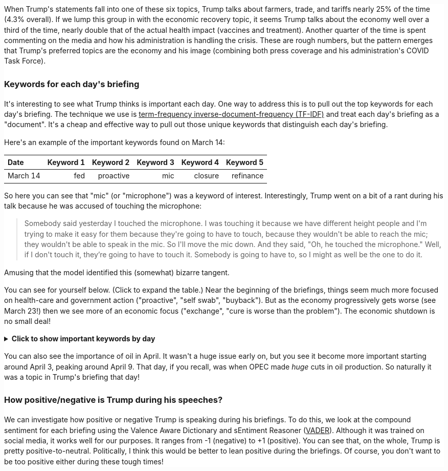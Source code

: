 When Trump's statements fall into one of these six topics, Trump talks about farmers, trade, and tariffs nearly 25% of the time (4.3% overall). If we lump this group in with the economic recovery topic, it seems Trump talks about the economy well over a third of the time, nearly double that of the actual health impact (vaccines and treatment). Another quarter of the time is spent commenting on the media and how his administration is handling the crisis. These are rough numbers, but the pattern emerges that Trump's preferred topics are the economy and his image (combining both press coverage and his administration's COVID Task Force).

### Keywords for each day's briefing

It's interesting to see what Trump thinks is important each day. One way to address this is to pull out the top keywords for each day's briefing. The technique we use is [term-frequency inverse-document-frequency (TF-IDF)](https://en.wikipedia.org/wiki/Tf%E2%80%93idf) and treat each day's briefing as a "document". It's a cheap and effective way to pull out those unique keywords that distinguish each day's briefing.

Here's an example of the important keywords found on March 14:

|    Date    |          Keyword 1         |      Keyword 2     |        Keyword 3        |        Keyword 4       |         Keyword 5        |
|:----------|--------------------------:|------------------:|-----------------------:|----------------------:|------------------------:|
| March 14 |                        fed |          proactive |                     mic |                closure |                refinance |

So here you can see that "mic" (or "microphone") was a keyword of interest. Interestingly, Trump went on a bit of a rant during his talk because he was accused of touching the microphone:

> Somebody said yesterday I touched the microphone.  I was touching it because we have different height people and I'm trying to make it easy for them because they're going to have to touch, because they wouldn't be able to reach the mic; they wouldn't be able to speak in the mic.  So I'll move the mic down.  And they said, "Oh, he touched the microphone."  Well, if I don't touch it, they’re going to have to touch it.  Somebody is going to have to, so I might as well be the one to do it. 

Amusing that the model identified this (somewhat) bizarre tangent.

You can see for yourself below. (Click to expand the table.) Near the beginning of the briefings, things seem much more focused on health-care and government action ("proactive", "self swab", "buyback"). But as the economy progressively gets worse (see March 23!) then we see more of an economic focus ("exchange", "cure is worse than the problem"). The economic shutdown is no small deal!

<details><summary><b> Click to show important keywords by day </b> </summary></details>

You can also see the importance of oil in April. It wasn't a huge issue early on, but you see it become more important starting around April 3, peaking around April 9. That day, if you recall, was when OPEC made *huge* cuts in oil production. So naturally it was a topic in Trump's briefing that day! 

### How positive/negative is Trump during his speeches?

We can investigate how positive or negative Trump is speaking during his briefings. To do this, we look at the compound sentiment for each briefing using the Valence Aware Dictionary and sEntiment Reasoner ([VADER](http://comp.social.gatech.edu/papers/icwsm14.vader.hutto.pdf)). Although it was trained on social media, it works well for our purposes. It ranges from -1 (negative) to +1 (positive). You can see that, on the whole, Trump is pretty positive-to-neutral. Politically, I think this would be better to lean positive during the briefings. Of course, you don't want to be too positive either during these tough times!
